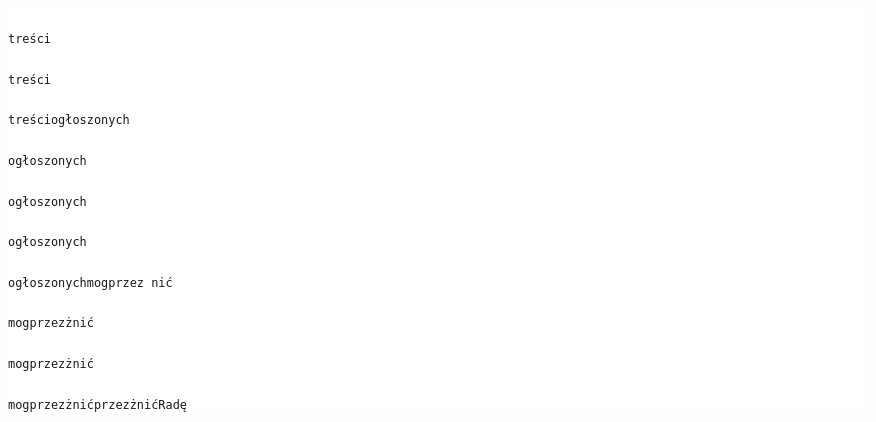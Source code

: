                                                                                                                                                                                                                                                                                                                                                                                                                                                                                                                                         treści
                                                                                                                                                                                                                                                                                                                                                                                                                                                                                                                                              treści
                                                                                                                                                                                                                                                                                                                                                                                                                                                                                                                                                    treściogłoszonych
                                                                                                                                                                                                                                                                                                                                                                                                                                                                                                                                                                      ogłoszonych
                                                                                                                                                                                                                                                                                                                                                                                                                                                                                                                                                                                 ogłoszonych
                                                                                                                                                                                                                                                                                                                                                                                                                                                                                                                                                                                            ogłoszonych
                                                                                                                                                                                                                                                                                                                                                                                                                                                                                                                                                                                                       ogłoszonychmogprzez nić
                                                                                                                                                                                                                                                                                                                                                                                                                                                                                                                                                                                                                                   mogprzezżnić
                                                                                                                                                                                                                                                                                                                                                                                                                                                                                                                                                                                                                                               mogprzezżnić
                                                                                                                                                                                                                                                                                                                                                                                                                                                                                                                                                                                                                                                           mogprzezżnićprzezżnićRadę